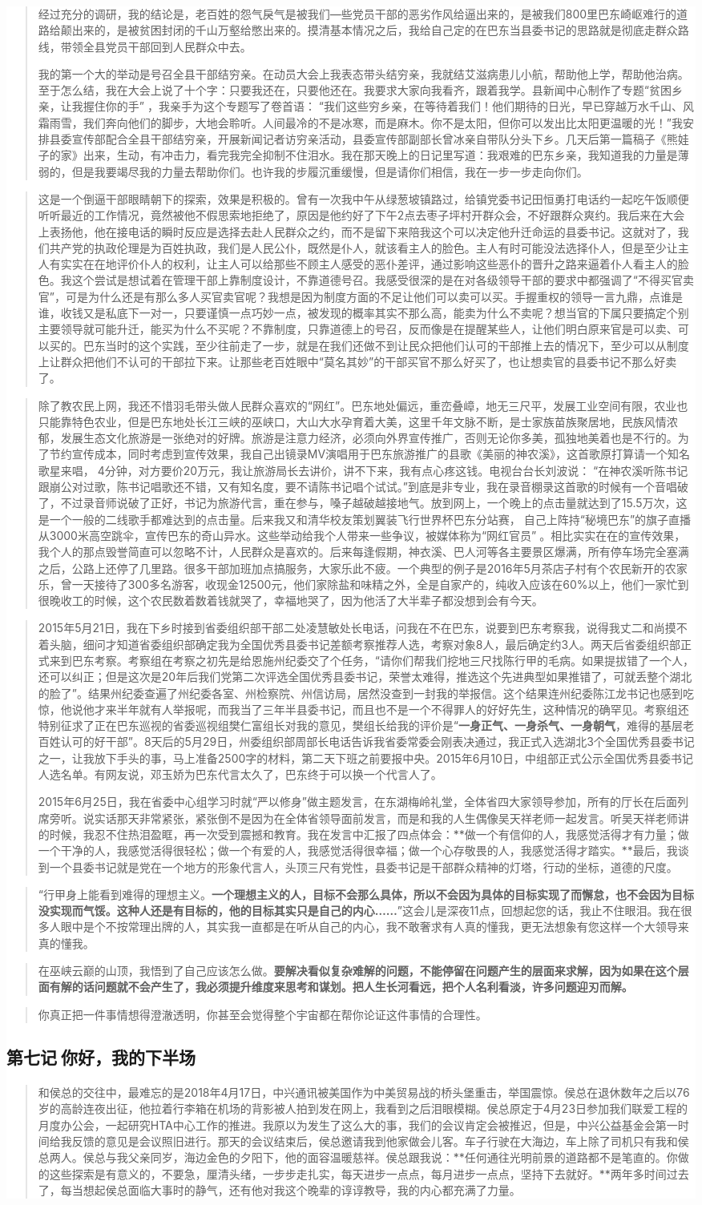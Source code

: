 > 经过充分的调研，我的结论是，老百姓的怨气戾气是被我们—些党员干部的恶劣作风给逼出来的，是被我们800里巴东崎岖难行的道路给颠出来的，是被贫困封闭的千山万壑给憋出来的。摸清基本情况之后，我给自己定的在巴东当县委书记的思路就是彻底走群众路线，带领全县党员干部回到人民群众中去。
>
> 我的第一个大的举动是号召全县干部结穷亲。在动员大会上我表态带头结穷亲，我就结艾滋病患儿小航，帮助他上学，帮助他治病。至于怎么结，我在大会上说了十个字：只要我还在，只要他还在。我要求大家向我看齐，跟着我学。县新闻中心制作了专题“贫困乡亲，让我握住你的手”
> ，我亲手为这个专题写了卷首语：
> “我们这些穷乡亲，在等待着我们！他们期待的日光，早已穿越万水千山、风霜雨雪，我们奔向他们的脚步，大地会聆听。人间最冷的不是冰寒，而是麻木。你不是太阳，但你可以发出比太阳更温暖的光！”我安排县委宣传部配合全县干部结穷亲，开展新闻记者访穷亲活动，县委宣传部副部长曾冰亲自带队分头下乡。几天后第一篇稿子《熊娃子的家》出来，生动，有冲击力，看完我完全抑制不住泪水。我在那天晚上的日记里写道：我艰难的巴东乡亲，我知道我的力量是薄弱的，但是我要竭尽我的力量去帮助你们。也许我的步履沉重缓慢，但是请你们相信，我在一步一步走向你们。

> 这是一个倒逼干部眼睛朝下的探索，效果是积极的。曾有一次我中午从绿葱坡镇路过，给镇党委书记田恒勇打电话约一起吃午饭顺便听听最近的工作情况，竟然被他不假思索地拒绝了，原因是他约好了下午2点去枣子坪村开群众会，不好跟群众爽约。我后来在大会上表扬他，他在接电话的瞬时反应是选择去赴人民群众之约，而不是留下来陪我这个可以决定他升迁命运的县委书记。这就对了，我们共产党的执政伦理是为百姓执政，我们是人民公仆，既然是仆人，就该看主人的脸色。主人有时可能没法选择仆人，但是至少让主人有实实在在地评价仆人的权利，让主人可以给那些不顾主人感受的恶仆差评，通过影响这些恶仆的晋升之路来逼着仆人看主人的脸色。我这个尝试是想试着在管理干部上靠制度设计，不靠道德号召。我感受很深的是在对各级领导干部的要求中都强调了“不得买官卖官”，可是为什么还是有那么多人买官卖官呢？我想是因为制度方面的不足让他们可以卖可以买。手握重权的领导一言九鼎，点谁是谁，收钱又是私底下一对一，只要谨慎一点巧妙一点，被发现的概率其实不那么高，能卖为什么不卖呢？想当官的下属只要搞定个别主要领导就可能升迁，能买为什么不买呢？不靠制度，只靠道德上的号召，反而像是在提醒某些人，让他们明白原来官是可以卖、可以买的。巴东当时的这个实践，至少往前走了一步，就是在我们还做不到让民众把他们认可的干部推上去的情况下，至少可以从制度上让群众把他们不认可的干部拉下来。让那些老百姓眼中“莫名其妙”的干部买官不那么好买了，也让想卖官的县委书记不那么好卖了。

> 除了教农民上网，我还不惜羽毛带头做人民群众喜欢的“网红”。巴东地处偏远，重峦叠嶂，地无三尺平，发展工业空间有限，农业也只能靠特色农业，但是巴东地处长江三峡的巫峡口，大山大水孕育着大美，这里千年文脉不断，是士家族苗族聚居地，民族风情浓郁，发展生态文化旅游是一张绝对的好牌。旅游是注意力经济，必须向外界宣传推广，否则无论你多美，孤独地美着也是不行的。为了节约宣传成本，同时考虑到宣传效果，我自己出镜录MV演唱用于巴东旅游推广的县歌《美丽的神农溪》，这首歌原打算请一个知名歌星来唱，
> 4分钟，对方要价20万元，我让旅游局长去讲价，讲不下来，我有点心疼这钱。电视台台长刘波说：
> “在神农溪听陈书记跟崩公对过歌，陈书记唱歌还不错，又有知名度，要不请陈书记唱个试试。”到底是非专业，我在录音棚录这首歌的时候有一个音唱破了，不过录音师说破了正好，书记为旅游代言，重在参与，嗓子越破越接地气。放到网上，一个晚上的点击量就达到了15.5万次，这是一个一般的二线歌手都难达到的点击量。后来我又和清华校友策划翼装飞行世界杯巴东分站赛，
> 自己上阵持“秘境巴东”的旗子直播从3000米高空跳伞，宣传巴东的奇山异水。这些举动给我个人带来一些争议，被媒体称为“网红官员”
> 。相比实实在在的宣传效果，我个人的那点毁誉简直可以忽略不计，人民群众是喜欢的。后来每逢假期，神衣溪、巴人河等各主要景区爆满，所有停车场完全塞满之后，公路上还停了几里路。很多干部加班加点搞服务，大家乐此不疲。一个典型的例子是2016年5月茶店子村有个农民新开的农家乐，曾一天接待了300多名游客，收现金12500元，他们家除盐和味精之外，全是自家产的，纯收入应该在60%以上，他们一家忙到很晚收工的时候，这个农民数着数着钱就哭了，幸福地哭了，因为他活了大半辈子都没想到会有今天。

> 2015年5月21日，我在下乡时接到省委组织部干部二处凌慧敏处长电话，问我在不在巴东，说要到巴东考察我，说得我丈二和尚摸不着头脑，细问才知道省委组织部确定我为全国优秀县委书记差额考察推荐人选，考察对象8人，最后确定约3人。两天后省委组织部正式来到巴东考察。考察组在考察之初先是给恩施州纪委交了个任务，“请你们帮我们挖地三尺找陈行甲的毛病。如果提拔错了一个人，还可以纠正；但是这次是20年后我们党第二次评选全国优秀县委书记，荣誉太难得，推选这个先进典型如果推错了，可就丢整个湖北的脸了”。结果州纪委查遍了州纪委各室、州检察院、州信访局，居然没查到一封我的举报信。这个结果连州纪委陈江龙书记也感到吃惊，他说他才来半年就有人举报呢，而我当了三年半县委书记，而且也不是一个不得罪人的好好先生，这种情况的确罕见。考察组还特别征求了正在巴东巡视的省委巡视组樊仁富组长对我的意见，樊组长给我的评价是“**一身正气、一身杀气、一身朝气**，难得的基层老百姓认可的好干部”。8天后的5月29日，州委组织部周部长电话告诉我省委常委会刚表决通过，我正式入选湖北3个全国优秀县委书记之一，让我放下手头的事，马上准备2500字的材料，第二天下班之前要报中央。2015年6月10日，中组部正式公示全国优秀县委书记人选名单。有网友说，邓玉娇为巴东代言太久了，巴东终于可以换一个代言人了。
>
> 2015年6月25日，我在省委中心组学习时就“严以修身”做主题发言，在东湖梅岭礼堂，全体省四大家领导参加，所有的厅长在后面列席旁听。说实话那天非常紧张，紧张倒不是因为在全体省领导面前发言，而是和我的人生偶像吴天祥老师一起发言。听吴天祥老师讲的时候，我忍不住热泪盈眶，再一次受到震撼和教育。我在发言中汇报了四点体会：**做一个有信仰的人，我感觉活得才有力量；做一个干净的人，我感觉活得很轻松；做一个有爱的人，我感觉活得很幸福；做一个心存敬畏的人，我感觉活得才踏实。**最后，我谈到一个县委书记就是党在一个地方的形象代言人，头顶三尺有党性，县委书记是干部群众精神的灯塔，行动的坐标，道德的尺度。

> “行甲身上能看到难得的理想主义。**一个理想主义的人，目标不会那么具体，所以不会因为具体的目标实现了而懈怠，也不会因为目标没实现而气馁。这种人还是有目标的，他的目标其实只是自己的内心……**”这会儿是深夜11点，回想起您的话，我止不住眼泪。我在很多人眼中是个不按常理出牌的人，其实我一直都是在听从自己的内心，我不敢奢求有人真的懂我，更无法想象有您这样一个大领导来真的懂我。

> 在巫峡云巅的山顶，我悟到了自己应该怎么做。**要解决看似复杂难解的问题，不能停留在问题产生的层面来求解，因为如果在这个层面有解的话问题就不会产生了，我必须提升维度来思考和谋划。把人生长河看远，把个人名利看淡，许多问题迎刃而解。**

> 你真正把一件事情想得澄澈透明，你甚至会觉得整个宇宙都在帮你论证这件事情的合理性。

## 第七记 你好，我的下半场

> 和侯总的交往中，最难忘的是2018年4月17日，中兴通讯被美国作为中美贸易战的桥头堡重击，举国震惊。侯总在退休数年之后以76岁的高龄连夜出征，他拉着行李箱在机场的背影被人拍到发在网上，我看到之后泪眼模糊。侯总原定于4月23日参加我们联爱工程的月度办公会，一起研究HTA中心工作的推进。我原以为发生了这么大的事，我们的会议肯定会被推迟，但是，中兴公益基金会第一时间给我反馈的意见是会议照旧进行。那天的会议结束后，侯总邀请我到他家做会儿客。车子行驶在大海边，车上除了司机只有我和侯总两人。侯总与我父亲同岁，海边金色的夕阳下，他的面容温暖慈祥。侯总跟我说：**任何通往光明前景的道路都不是笔直的。你做的这些探索是有意义的，不要急，厘清头绪，一步步走扎实，每天进步一点点，每月进步一点点，坚持下去就好。**两年多时间过去了，每当想起侯总面临大事时的静气，还有他对我这个晚辈的谆谆教导，我的内心都充满了力量。
